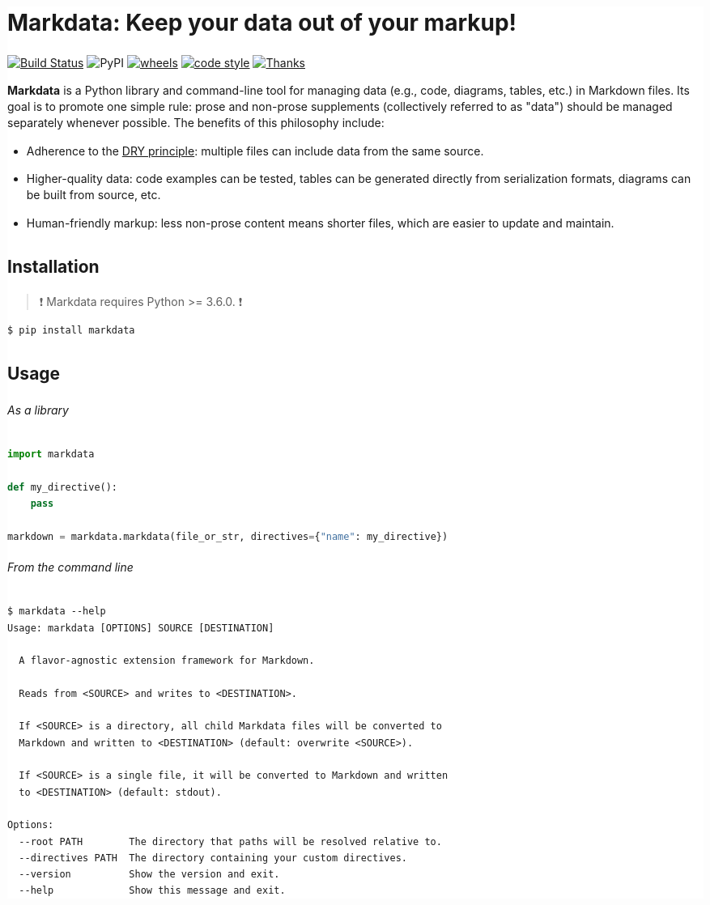 # Markdata: Keep your data out of your markup!

[![Build Status](https://img.shields.io/travis/errata-ai/vale/master.svg?logo=travis)](https://travis-ci.org/errata-ai/markdata) ![PyPI](https://img.shields.io/pypi/v/markdata.svg?colorB=blue&style=flat) [![wheels](https://img.shields.io/badge/wheels-%E2%9C%93-4c1.svg?longCache=true&logo=python&logoColor=white)](https://pypi.org/project/markdata/#files) [![code style](https://img.shields.io/badge/code%20style-black-%23000.svg)](https://black.readthedocs.io/en/stable/) [![Thanks](https://img.shields.io/badge/say-thanks-ff69b4.svg?logo=gratipay&amp;logoColor=white)](#say-thanks)

**Markdata** is a Python library and command-line tool for managing data (e.g., code, diagrams, tables, etc.) in Markdown files. Its goal is to promote one simple rule: prose and non-prose supplements (collectively referred to as "data") should be managed separately whenever possible. The benefits of this philosophy include:

- Adherence to the [DRY principle](https://en.wikipedia.org/wiki/Don%27t_repeat_yourself): multiple files can include data from the same source.

- Higher-quality data: code examples can be tested, tables can be generated directly from serialization formats, diagrams can be built from source, etc.

- Human-friendly markup: less non-prose content means shorter files, which are easier to update and maintain.

## Installation

> :exclamation: Markdata requires Python >= 3.6.0. :exclamation:

```console
$ pip install markdata
```

## Usage

###### As a library

```python
import markdata

def my_directive():
    pass

markdown = markdata.markdata(file_or_str, directives={"name": my_directive})
```

###### From the command line

```console
$ markdata --help
Usage: markdata [OPTIONS] SOURCE [DESTINATION]

  A flavor-agnostic extension framework for Markdown.

  Reads from <SOURCE> and writes to <DESTINATION>.

  If <SOURCE> is a directory, all child Markdata files will be converted to
  Markdown and written to <DESTINATION> (default: overwrite <SOURCE>).

  If <SOURCE> is a single file, it will be converted to Markdown and written
  to <DESTINATION> (default: stdout).

Options:
  --root PATH        The directory that paths will be resolved relative to.
  --directives PATH  The directory containing your custom directives.
  --version          Show the version and exit.
  --help             Show this message and exit.
```

